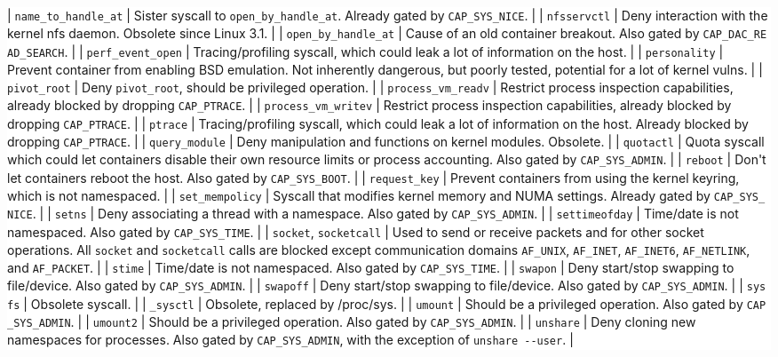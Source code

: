| `name_to_handle_at`    | Sister syscall to `open_by_handle_at`. Already gated by `CAP_SYS_NICE`.                                                                                                                                        |
| `nfsservctl`           | Deny interaction with the kernel nfs daemon. Obsolete since Linux 3.1.                                                                                                                                         |
| `open_by_handle_at`    | Cause of an old container breakout. Also gated by `CAP_DAC_READ_SEARCH`.                                                                                                                                       |
| `perf_event_open`      | Tracing/profiling syscall, which could leak a lot of information on the host.                                                                                                                                  |
| `personality`          | Prevent container from enabling BSD emulation. Not inherently dangerous, but poorly tested, potential for a lot of kernel vulns.                                                                               |
| `pivot_root`           | Deny `pivot_root`, should be privileged operation.                                                                                                                                                             |
| `process_vm_readv`     | Restrict process inspection capabilities, already blocked by dropping `CAP_PTRACE`.                                                                                                                            |
| `process_vm_writev`    | Restrict process inspection capabilities, already blocked by dropping `CAP_PTRACE`.                                                                                                                            |
| `ptrace`               | Tracing/profiling syscall, which could leak a lot of information on the host. Already blocked by dropping `CAP_PTRACE`.                                                                                        |
| `query_module`         | Deny manipulation and functions on kernel modules. Obsolete.                                                                                                                                                   |
| `quotactl`             | Quota syscall which could let containers disable their own resource limits or process accounting. Also gated by `CAP_SYS_ADMIN`.                                                                               |
| `reboot`               | Don't let containers reboot the host. Also gated by `CAP_SYS_BOOT`.                                                                                                                                            |
| `request_key`          | Prevent containers from using the kernel keyring, which is not namespaced.                                                                                                                                     |
| `set_mempolicy`        | Syscall that modifies kernel memory and NUMA settings. Already gated by `CAP_SYS_NICE`.                                                                                                                        |
| `setns`                | Deny associating a thread with a namespace. Also gated by `CAP_SYS_ADMIN`.                                                                                                                                     |
| `settimeofday`         | Time/date is not namespaced. Also gated by `CAP_SYS_TIME`.                                                                                                                                                     |
| `socket`, `socketcall` | Used to send or receive packets and for other socket operations. All `socket` and `socketcall` calls are blocked except communication domains `AF_UNIX`, `AF_INET`, `AF_INET6`, `AF_NETLINK`, and `AF_PACKET`. |
| `stime`                | Time/date is not namespaced. Also gated by `CAP_SYS_TIME`.                                                                                                                                                     |
| `swapon`               | Deny start/stop swapping to file/device. Also gated by `CAP_SYS_ADMIN`.                                                                                                                                        |
| `swapoff`              | Deny start/stop swapping to file/device. Also gated by `CAP_SYS_ADMIN`.                                                                                                                                        |
| `sysfs`                | Obsolete syscall.                                                                                                                                                                                              |
| `_sysctl`              | Obsolete, replaced by /proc/sys.                                                                                                                                                                               |
| `umount`               | Should be a privileged operation. Also gated by `CAP_SYS_ADMIN`.                                                                                                                                               |
| `umount2`              | Should be a privileged operation. Also gated by `CAP_SYS_ADMIN`.                                                                                                                                               |
| `unshare`              | Deny cloning new namespaces for processes. Also gated by `CAP_SYS_ADMIN`, with the exception of `unshare --user`.                                                                                              |